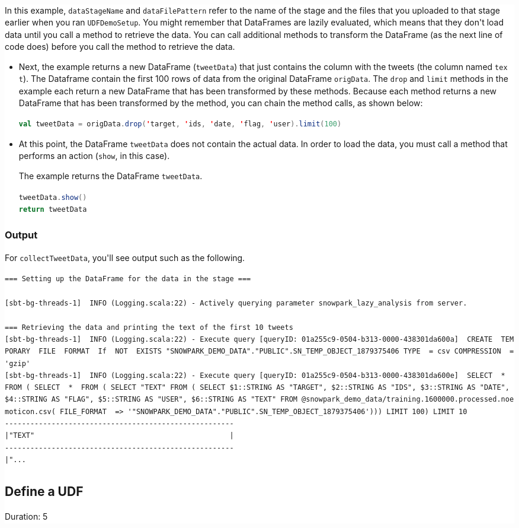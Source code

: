   In this example, `dataStageName` and `dataFilePattern` refer to the name
  of the stage and the files that you uploaded to that stage earlier when you
  ran `UDFDemoSetup`. You might remember that DataFrames are lazily evaluated,
  which means that they don't load data until you call a method to retrieve the
  data. You can call additional methods to transform the DataFrame (as the next
  line of code does) before you call the method to retrieve the data.

- Next, the example returns a new DataFrame (`tweetData`) that just contains the
  column with the tweets (the column named `text`). The Dataframe contain the
  first 100 rows of data from the original DataFrame `origData`. The `drop` and
  `limit` methods in the example each return a new DataFrame that has been
  transformed by these methods. Because each method returns a new DataFrame that
  has been transformed by the method, you can chain the method calls, as shown below:

  ```scala
  val tweetData = origData.drop('target, 'ids, 'date, 'flag, 'user).limit(100)
  ```

- At this point, the DataFrame `tweetData` does not contain the actual data. In order to load the
data, you must call a method that performs an action (`show`, in this case).

  The example returns the DataFrame `tweetData`.

  ```scala
  tweetData.show()
  return tweetData
  ```

### Output

For `collectTweetData`, you'll see output such as the following.

```console
=== Setting up the DataFrame for the data in the stage ===

[sbt-bg-threads-1]  INFO (Logging.scala:22) - Actively querying parameter snowpark_lazy_analysis from server.

=== Retrieving the data and printing the text of the first 10 tweets
[sbt-bg-threads-1]  INFO (Logging.scala:22) - Execute query [queryID: 01a255c9-0504-b313-0000-438301da600a]  CREATE  TEMPORARY  FILE  FORMAT  If  NOT  EXISTS "SNOWPARK_DEMO_DATA"."PUBLIC".SN_TEMP_OBJECT_1879375406 TYPE  = csv COMPRESSION  =  'gzip'
[sbt-bg-threads-1]  INFO (Logging.scala:22) - Execute query [queryID: 01a255c9-0504-b313-0000-438301da600e]  SELECT  *  FROM ( SELECT  *  FROM ( SELECT "TEXT" FROM ( SELECT $1::STRING AS "TARGET", $2::STRING AS "IDS", $3::STRING AS "DATE", $4::STRING AS "FLAG", $5::STRING AS "USER", $6::STRING AS "TEXT" FROM @snowpark_demo_data/training.1600000.processed.noemoticon.csv( FILE_FORMAT  => '"SNOWPARK_DEMO_DATA"."PUBLIC".SN_TEMP_OBJECT_1879375406'))) LIMIT 100) LIMIT 10
------------------------------------------------------
|"TEXT"                                              |
------------------------------------------------------
|"...
```


##  Define a UDF
Duration: 5
